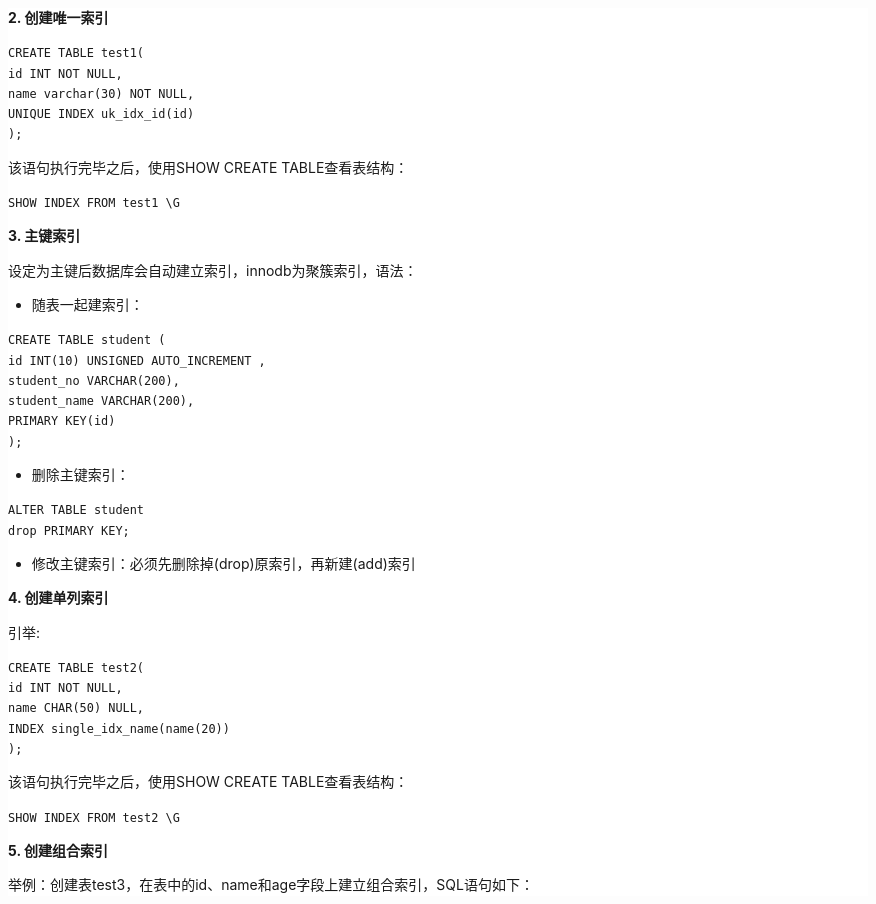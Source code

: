 **2. 创建唯一索引**

```mysql
CREATE TABLE test1(
id INT NOT NULL,
name varchar(30) NOT NULL,
UNIQUE INDEX uk_idx_id(id)
);
```

该语句执行完毕之后，使用SHOW CREATE TABLE查看表结构：

```mysql
SHOW INDEX FROM test1 \G
```

**3. 主键索引**

设定为主键后数据库会自动建立索引，innodb为聚簇索引，语法：

* 随表一起建索引：

```mysql
CREATE TABLE student (
id INT(10) UNSIGNED AUTO_INCREMENT ,
student_no VARCHAR(200),
student_name VARCHAR(200),
PRIMARY KEY(id)
);
```

* 删除主键索引：

```mysql
ALTER TABLE student
drop PRIMARY KEY;
```

* 修改主键索引：必须先删除掉(drop)原索引，再新建(add)索引

**4. 创建单列索引**

引举:

```mysql
CREATE TABLE test2(
id INT NOT NULL,
name CHAR(50) NULL,
INDEX single_idx_name(name(20))
);
```

该语句执行完毕之后，使用SHOW CREATE TABLE查看表结构：

```mysql
SHOW INDEX FROM test2 \G
```

**5. 创建组合索引**

举例：创建表test3，在表中的id、name和age字段上建立组合索引，SQL语句如下：
